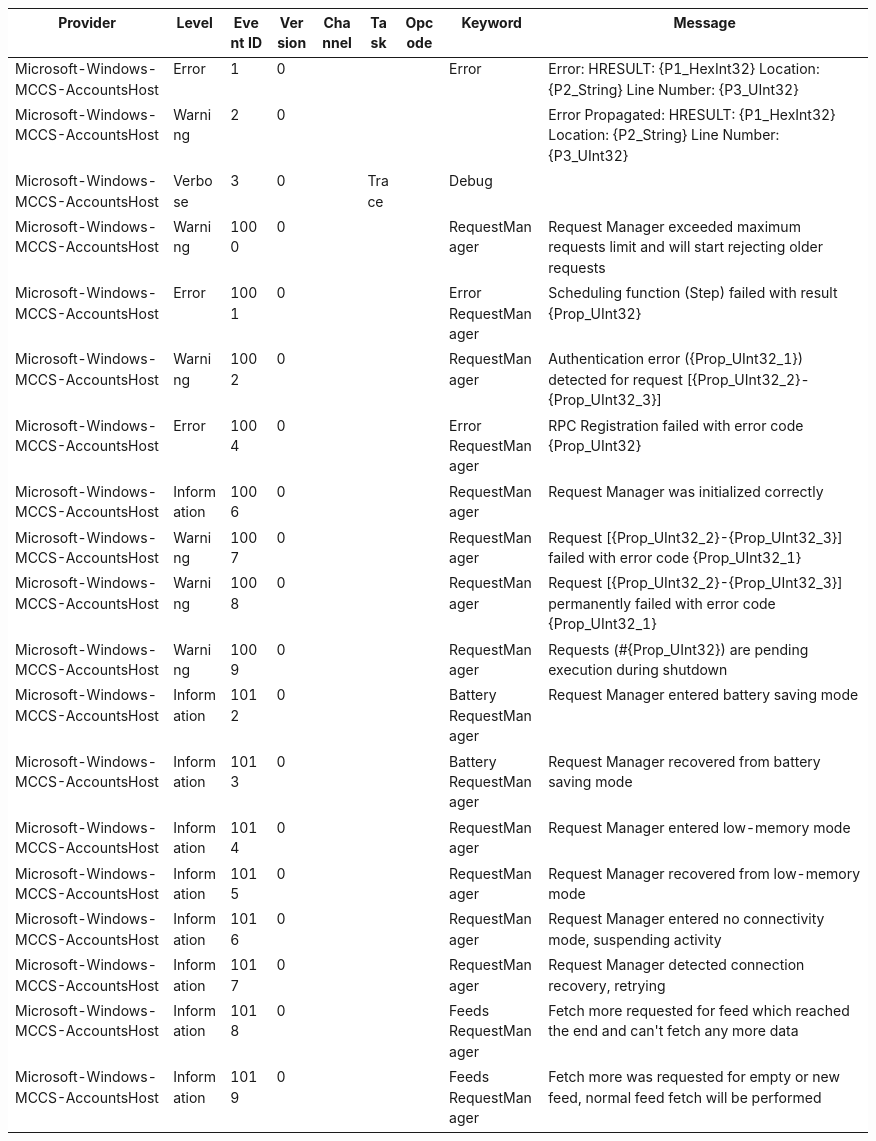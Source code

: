 Provider                             |  Level        |  Event ID  |  Version  |  Channel  |  Task                                 |  Opcode  |  Keyword                     |  Message
-------------------------------------|---------------|------------|-----------|-----------|---------------------------------------|----------|------------------------------|--------------------------------------------------------------------------------------------------------------------------------------------------------------------------------------------
Microsoft-Windows-MCCS-AccountsHost  |  Error        |  1         |  0        |           |                                       |          |  Error                       |  Error: HRESULT: {P1_HexInt32} Location: {P2_String} Line Number: {P3_UInt32}
Microsoft-Windows-MCCS-AccountsHost  |  Warning      |  2         |  0        |           |                                       |          |                              |  Error Propagated: HRESULT: {P1_HexInt32} Location: {P2_String} Line Number: {P3_UInt32}
Microsoft-Windows-MCCS-AccountsHost  |  Verbose      |  3         |  0        |           |  Trace                                |          |  Debug                       |
Microsoft-Windows-MCCS-AccountsHost  |  Warning      |  1000      |  0        |           |                                       |          |  RequestManager              |  Request Manager exceeded maximum requests limit and will start rejecting older requests
Microsoft-Windows-MCCS-AccountsHost  |  Error        |  1001      |  0        |           |                                       |          |  Error RequestManager        |  Scheduling function (Step) failed with result {Prop_UInt32}
Microsoft-Windows-MCCS-AccountsHost  |  Warning      |  1002      |  0        |           |                                       |          |  RequestManager              |  Authentication error ({Prop_UInt32_1}) detected for request [{Prop_UInt32_2}-{Prop_UInt32_3}]
Microsoft-Windows-MCCS-AccountsHost  |  Error        |  1004      |  0        |           |                                       |          |  Error RequestManager        |  RPC Registration failed with error code {Prop_UInt32}
Microsoft-Windows-MCCS-AccountsHost  |  Information  |  1006      |  0        |           |                                       |          |  RequestManager              |  Request Manager was initialized correctly
Microsoft-Windows-MCCS-AccountsHost  |  Warning      |  1007      |  0        |           |                                       |          |  RequestManager              |  Request [{Prop_UInt32_2}-{Prop_UInt32_3}] failed with error code {Prop_UInt32_1}
Microsoft-Windows-MCCS-AccountsHost  |  Warning      |  1008      |  0        |           |                                       |          |  RequestManager              |  Request [{Prop_UInt32_2}-{Prop_UInt32_3}] permanently failed with error code {Prop_UInt32_1}
Microsoft-Windows-MCCS-AccountsHost  |  Warning      |  1009      |  0        |           |                                       |          |  RequestManager              |  Requests (#{Prop_UInt32}) are pending execution during shutdown
Microsoft-Windows-MCCS-AccountsHost  |  Information  |  1012      |  0        |           |                                       |          |  Battery RequestManager      |  Request Manager entered battery saving mode
Microsoft-Windows-MCCS-AccountsHost  |  Information  |  1013      |  0        |           |                                       |          |  Battery RequestManager      |  Request Manager recovered from battery saving mode
Microsoft-Windows-MCCS-AccountsHost  |  Information  |  1014      |  0        |           |                                       |          |  RequestManager              |  Request Manager entered low-memory mode
Microsoft-Windows-MCCS-AccountsHost  |  Information  |  1015      |  0        |           |                                       |          |  RequestManager              |  Request Manager recovered from low-memory mode
Microsoft-Windows-MCCS-AccountsHost  |  Information  |  1016      |  0        |           |                                       |          |  RequestManager              |  Request Manager entered no connectivity mode, suspending activity
Microsoft-Windows-MCCS-AccountsHost  |  Information  |  1017      |  0        |           |                                       |          |  RequestManager              |  Request Manager detected connection recovery, retrying
Microsoft-Windows-MCCS-AccountsHost  |  Information  |  1018      |  0        |           |                                       |          |  Feeds RequestManager        |  Fetch more requested for feed which reached the end and can't fetch any more data
Microsoft-Windows-MCCS-AccountsHost  |  Information  |  1019      |  0        |           |                                       |          |  Feeds RequestManager        |  Fetch more was requested for empty or new feed, normal feed fetch will be performed